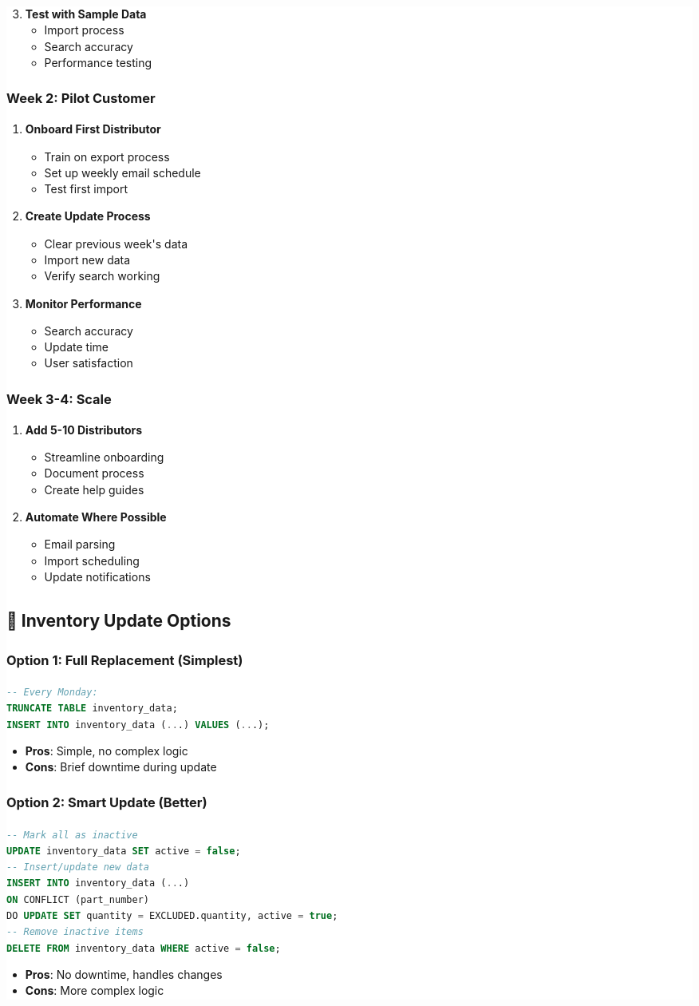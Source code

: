 3. **Test with Sample Data**
   - Import process
   - Search accuracy
   - Performance testing

### Week 2: Pilot Customer
1. **Onboard First Distributor**
   - Train on export process
   - Set up weekly email schedule
   - Test first import

2. **Create Update Process**
   - Clear previous week's data
   - Import new data
   - Verify search working

3. **Monitor Performance**
   - Search accuracy
   - Update time
   - User satisfaction

### Week 3-4: Scale
1. **Add 5-10 Distributors**
   - Streamline onboarding
   - Document process
   - Create help guides

2. **Automate Where Possible**
   - Email parsing
   - Import scheduling
   - Update notifications

## 🔄 Inventory Update Options

### Option 1: Full Replacement (Simplest)
```sql
-- Every Monday:
TRUNCATE TABLE inventory_data;
INSERT INTO inventory_data (...) VALUES (...);
```
- **Pros**: Simple, no complex logic
- **Cons**: Brief downtime during update

### Option 2: Smart Update (Better)
```sql
-- Mark all as inactive
UPDATE inventory_data SET active = false;
-- Insert/update new data
INSERT INTO inventory_data (...) 
ON CONFLICT (part_number) 
DO UPDATE SET quantity = EXCLUDED.quantity, active = true;
-- Remove inactive items
DELETE FROM inventory_data WHERE active = false;
```
- **Pros**: No downtime, handles changes
- **Cons**: More complex logic
